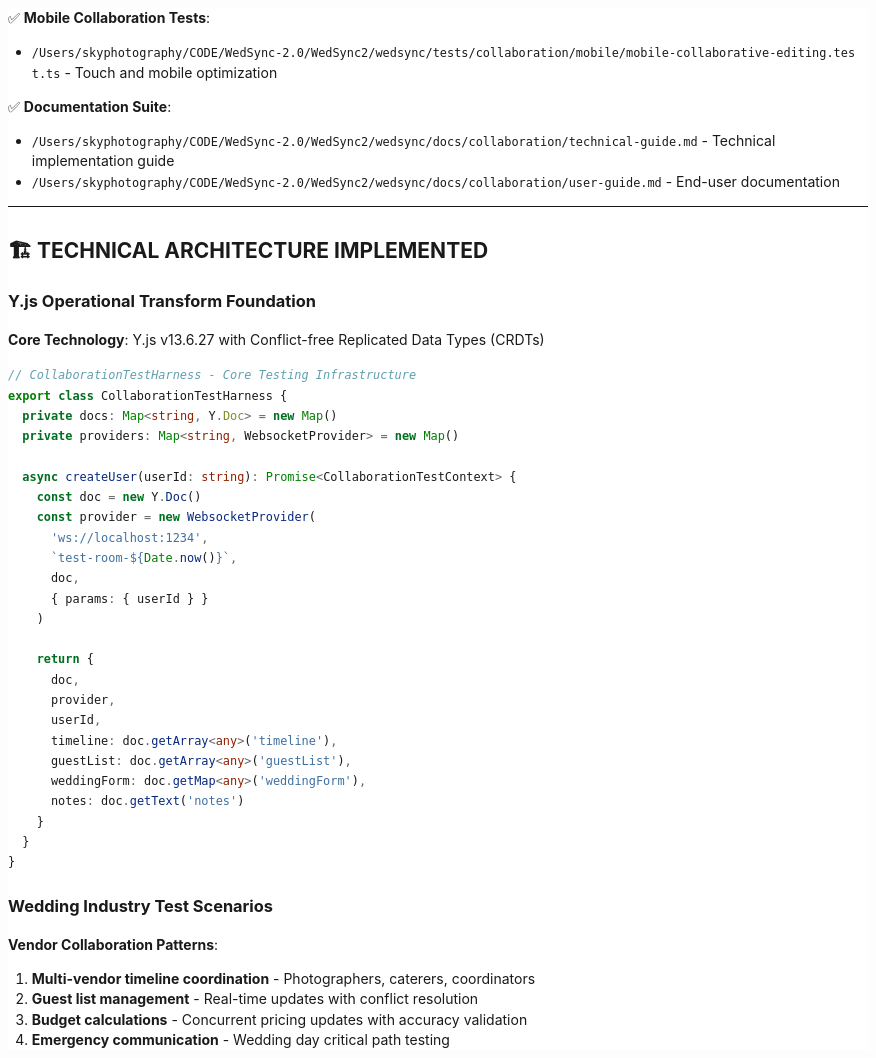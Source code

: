 ✅ **Mobile Collaboration Tests**:
- `/Users/skyphotography/CODE/WedSync-2.0/WedSync2/wedsync/tests/collaboration/mobile/mobile-collaborative-editing.test.ts` - Touch and mobile optimization

✅ **Documentation Suite**:
- `/Users/skyphotography/CODE/WedSync-2.0/WedSync2/wedsync/docs/collaboration/technical-guide.md` - Technical implementation guide
- `/Users/skyphotography/CODE/WedSync-2.0/WedSync2/wedsync/docs/collaboration/user-guide.md` - End-user documentation

---

## 🏗️ TECHNICAL ARCHITECTURE IMPLEMENTED

### Y.js Operational Transform Foundation

**Core Technology**: Y.js v13.6.27 with Conflict-free Replicated Data Types (CRDTs)

```typescript
// CollaborationTestHarness - Core Testing Infrastructure
export class CollaborationTestHarness {
  private docs: Map<string, Y.Doc> = new Map()
  private providers: Map<string, WebsocketProvider> = new Map()
  
  async createUser(userId: string): Promise<CollaborationTestContext> {
    const doc = new Y.Doc()
    const provider = new WebsocketProvider(
      'ws://localhost:1234',
      `test-room-${Date.now()}`,
      doc,
      { params: { userId } }
    )
    
    return {
      doc,
      provider,
      userId,
      timeline: doc.getArray<any>('timeline'),
      guestList: doc.getArray<any>('guestList'),
      weddingForm: doc.getMap<any>('weddingForm'),
      notes: doc.getText('notes')
    }
  }
}
```

### Wedding Industry Test Scenarios

**Vendor Collaboration Patterns**:
1. **Multi-vendor timeline coordination** - Photographers, caterers, coordinators
2. **Guest list management** - Real-time updates with conflict resolution
3. **Budget calculations** - Concurrent pricing updates with accuracy validation
4. **Emergency communication** - Wedding day critical path testing
